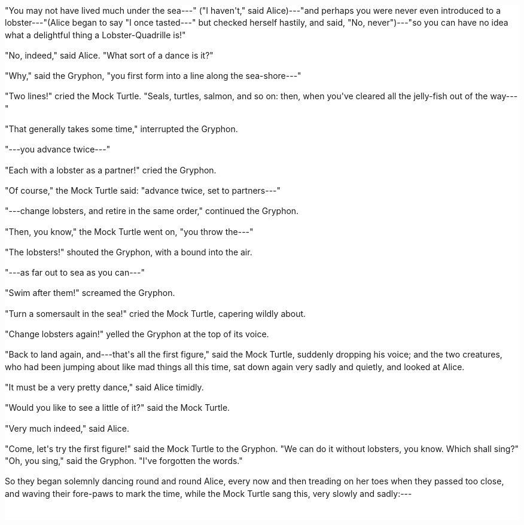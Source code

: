 \"You may not have lived much under the sea---\" (\"I haven't,\" said
Alice)---\"and perhaps you were never even introduced to a lobster---\"
​(Alice began to say \"I once tasted---\" but checked herself hastily,
and said, \"No, never\")---\"so you can have no idea what a delightful
thing a Lobster-Quadrille is!\"

\"No, indeed,\" said Alice. \"What sort of a dance is it?\"

\"Why,\" said the Gryphon, \"you first form into a line along the
sea-shore---\"

\"Two lines!\" cried the Mock Turtle. \"Seals, turtles, salmon, and so
on: then, when you've cleared all the jelly-fish out of the way---\"

\"That generally takes some time,\" interrupted the Gryphon.

\"---you advance twice---\"

\"Each with a lobster as a partner!\" cried the Gryphon.

\"Of course,\" the Mock Turtle said: \"advance twice, set to
partners---\"

\"---change lobsters, and retire in the same order,\" continued the
Gryphon.

\"Then, you know,\" the Mock Turtle went on, \"you throw the---\"

​\"The lobsters!\" shouted the Gryphon, with a bound into the air.

\"---as far out to sea as you can---\"

\"Swim after them!\" screamed the Gryphon.

\"Turn a somersault in the sea!\" cried the Mock Turtle, capering wildly
about.

\"Change lobsters again!\" yelled the Gryphon at the top of its voice.

\"Back to land again, and---that's all the first figure,\" said the Mock
Turtle, suddenly dropping his voice; and the two creatures, who had been
jumping about like mad things all this time, sat down again very sadly
and quietly, and looked at Alice.

\"It must be a very pretty dance,\" said Alice timidly.

\"Would you like to see a little of it?\" said the Mock Turtle.

\"Very much indeed,\" said Alice.

\"Come, let's try the first figure!\" said the Mock Turtle to the
Gryphon. \"We can do it without lobsters, you know. Which shall sing?\"
​ \"Oh, you sing,\" said the Gryphon. \"I've forgotten the words.\"

So they began solemnly dancing round and round Alice, every now and then
treading on her toes when they passed too close, and waving their
fore-paws to mark the time, while the Mock Turtle sang this, very slowly
and sadly:---

​
